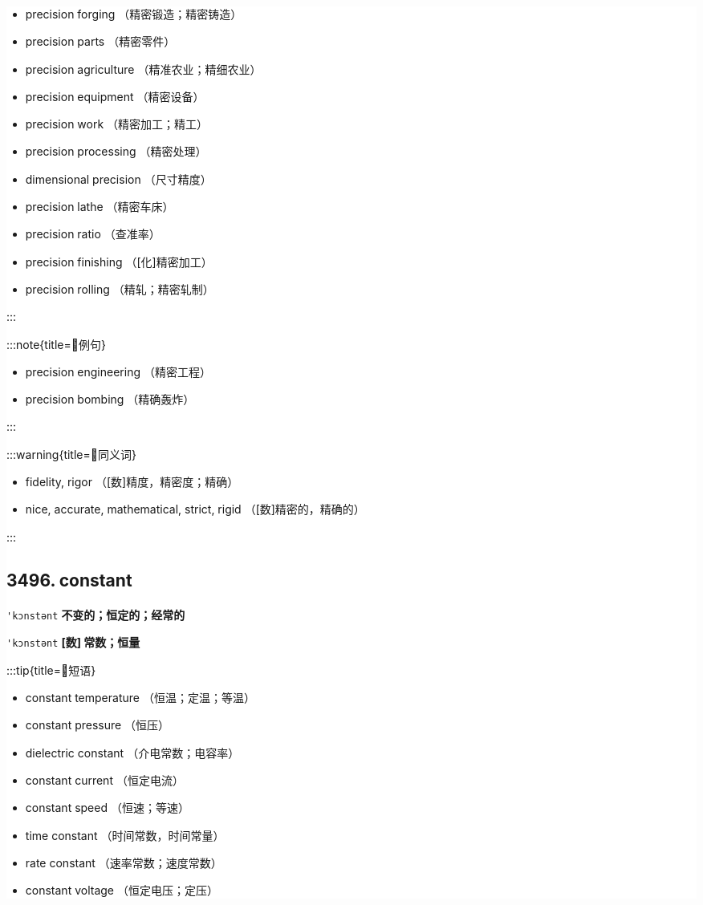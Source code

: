 - precision forging （精密锻造；精密铸造）

- precision parts （精密零件）

- precision agriculture （精准农业；精细农业）

- precision equipment （精密设备）

- precision work （精密加工；精工）

- precision processing （精密处理）

- dimensional precision （尺寸精度）

- precision lathe （精密车床）

- precision ratio （查准率）

- precision finishing （[化]精密加工）

- precision rolling （精轧；精密轧制）

:::

:::note{title=🎤例句}

- precision engineering （精密工程）

- precision bombing （精确轰炸）

:::

:::warning{title=🤔同义词}

- fidelity, rigor （[数]精度，精密度；精确）

- nice, accurate, mathematical, strict, rigid （[数]精密的，精确的）

:::


## 3496. constant

`'kɔnstənt`  **不变的；恒定的；经常的**

`'kɔnstənt`  **[数] 常数；恒量**

:::tip{title=🤩短语}

- constant temperature （恒温；定温；等温）

- constant pressure （恒压）

- dielectric constant （介电常数；电容率）

- constant current （恒定电流）

- constant speed （恒速；等速）

- time constant （时间常数，时间常量）

- rate constant （速率常数；速度常数）

- constant voltage （恒定电压；定压）
